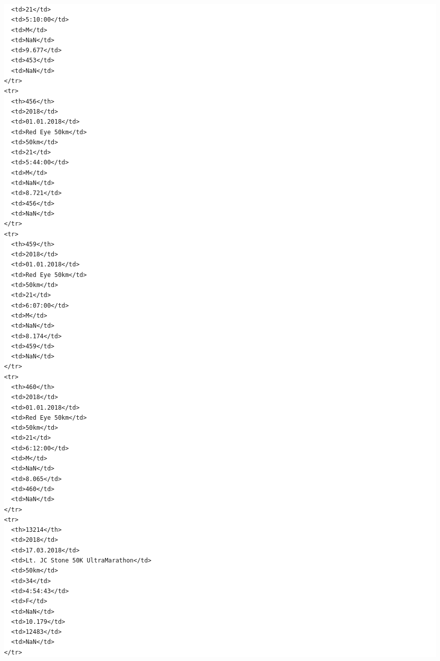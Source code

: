       <td>21</td>
      <td>5:10:00</td>
      <td>M</td>
      <td>NaN</td>
      <td>9.677</td>
      <td>453</td>
      <td>NaN</td>
    </tr>
    <tr>
      <th>456</th>
      <td>2018</td>
      <td>01.01.2018</td>
      <td>Red Eye 50km</td>
      <td>50km</td>
      <td>21</td>
      <td>5:44:00</td>
      <td>M</td>
      <td>NaN</td>
      <td>8.721</td>
      <td>456</td>
      <td>NaN</td>
    </tr>
    <tr>
      <th>459</th>
      <td>2018</td>
      <td>01.01.2018</td>
      <td>Red Eye 50km</td>
      <td>50km</td>
      <td>21</td>
      <td>6:07:00</td>
      <td>M</td>
      <td>NaN</td>
      <td>8.174</td>
      <td>459</td>
      <td>NaN</td>
    </tr>
    <tr>
      <th>460</th>
      <td>2018</td>
      <td>01.01.2018</td>
      <td>Red Eye 50km</td>
      <td>50km</td>
      <td>21</td>
      <td>6:12:00</td>
      <td>M</td>
      <td>NaN</td>
      <td>8.065</td>
      <td>460</td>
      <td>NaN</td>
    </tr>
    <tr>
      <th>13214</th>
      <td>2018</td>
      <td>17.03.2018</td>
      <td>Lt. JC Stone 50K UltraMarathon</td>
      <td>50km</td>
      <td>34</td>
      <td>4:54:43</td>
      <td>F</td>
      <td>NaN</td>
      <td>10.179</td>
      <td>12483</td>
      <td>NaN</td>
    </tr>